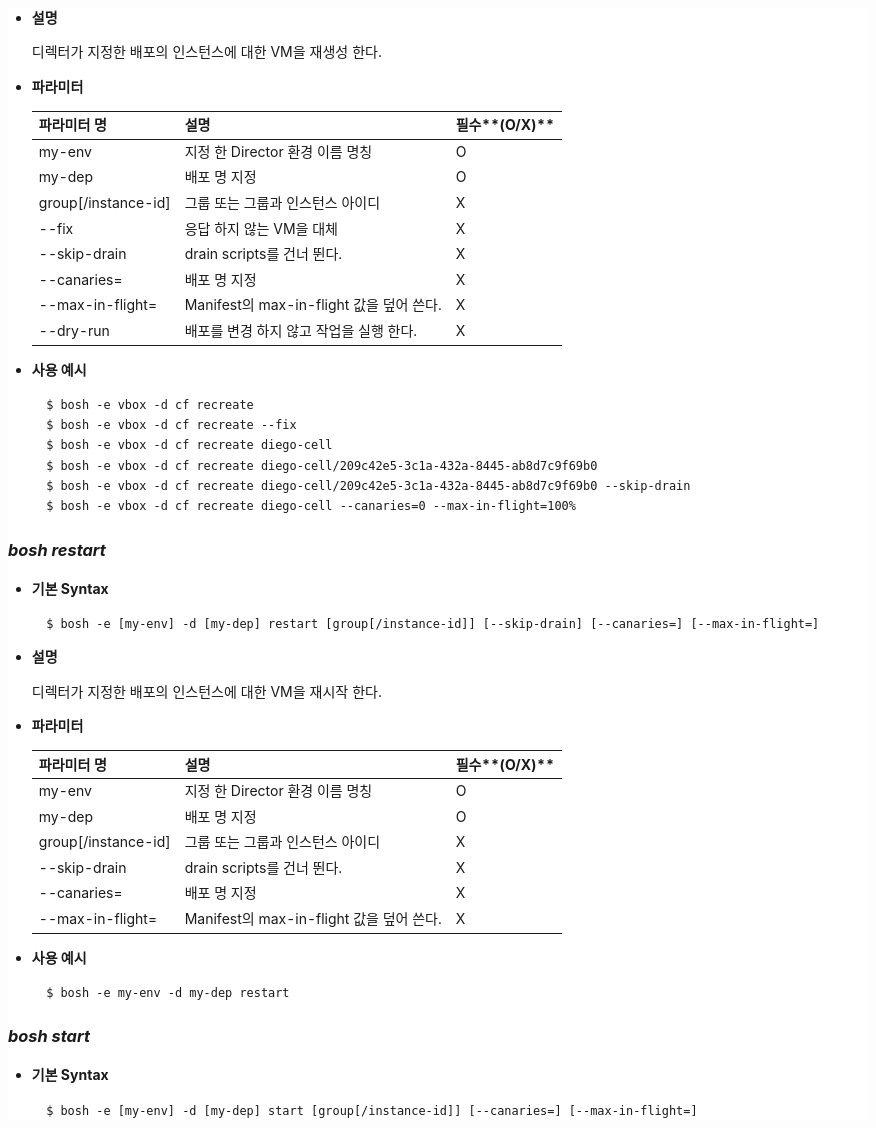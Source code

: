 - **설명**

	디렉터가 지정한 배포의 인스턴스에 대한 VM을 재생성 한다.

- **파라미터**

	|**파라미터 명**|**설명**|**필수****(O/X)**|
	|----------|-------------------------|--------------------------------|
	|my-env|지정 한 Director 환경 이름 명칭|O|
	|my-dep|배포 명 지정|O|
	|group[/instance-id]|그룹 또는 그룹과 인스턴스 아이디|X|
	|--fix|응답 하지 않는 VM을 대체 |X|
	|--skip-drain|drain scripts를 건너 뛴다.|X|
	|--canaries=|배포 명 지정|X|
	|--max-in-flight=|Manifest의 max-in-flight 값을 덮어 쓴다.|X|
	|--dry-run|배포를 변경 하지 않고 작업을 실행 한다.|X|


- **사용 예시**

		$ bosh -e vbox -d cf recreate
		$ bosh -e vbox -d cf recreate --fix
		$ bosh -e vbox -d cf recreate diego-cell
		$ bosh -e vbox -d cf recreate diego-cell/209c42e5-3c1a-432a-8445-ab8d7c9f69b0
		$ bosh -e vbox -d cf recreate diego-cell/209c42e5-3c1a-432a-8445-ab8d7c9f69b0 --skip-drain
		$ bosh -e vbox -d cf recreate diego-cell --canaries=0 --max-in-flight=100%



### <div id='59'/>***bosh restart***

- **기본 Syntax**

		$ bosh -e [my-env] -d [my-dep] restart [group[/instance-id]] [--skip-drain] [--canaries=] [--max-in-flight=]

- **설명**

	디렉터가 지정한 배포의 인스턴스에 대한 VM을 재시작 한다.

- **파라미터**

	|**파라미터 명**|**설명**|**필수****(O/X)**|
	|----------|-------------------------|--------------------------------|
	|my-env|지정 한 Director 환경 이름 명칭|O|
	|my-dep|배포 명 지정|O|
	|group[/instance-id]|그룹 또는 그룹과 인스턴스 아이디|X|
	|--skip-drain|drain scripts를 건너 뛴다.|X|
	|--canaries=|배포 명 지정|X|
	|--max-in-flight=|Manifest의 max-in-flight 값을 덮어 쓴다.|X|


- **사용 예시**

		$ bosh -e my-env -d my-dep restart

### <div id='60'/>***bosh start***

- **기본 Syntax**

		$ bosh -e [my-env] -d [my-dep] start [group[/instance-id]] [--canaries=] [--max-in-flight=]
